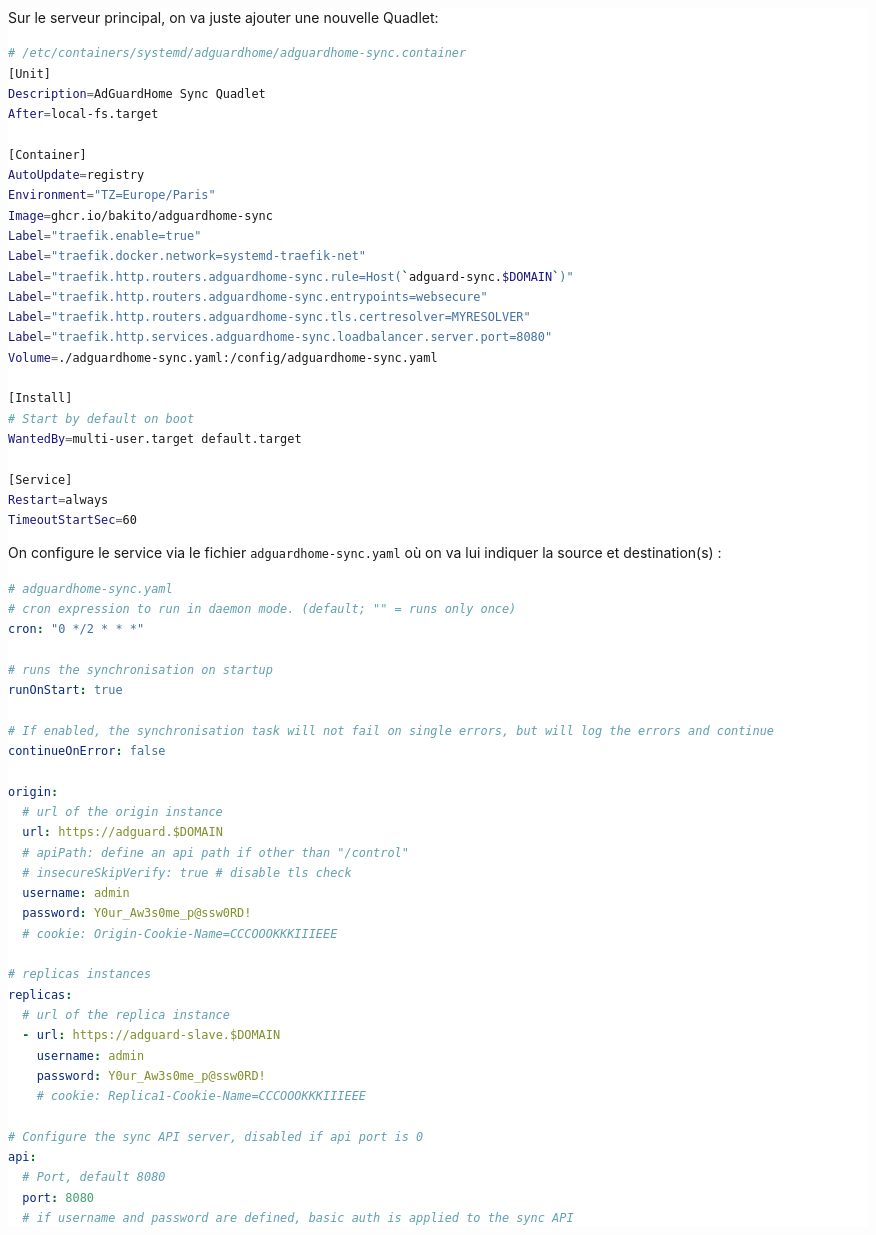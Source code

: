 Sur le serveur principal, on va juste ajouter une nouvelle Quadlet:
```bash
# /etc/containers/systemd/adguardhome/adguardhome-sync.container
[Unit]
Description=AdGuardHome Sync Quadlet
After=local-fs.target

[Container]
AutoUpdate=registry
Environment="TZ=Europe/Paris"
Image=ghcr.io/bakito/adguardhome-sync
Label="traefik.enable=true"
Label="traefik.docker.network=systemd-traefik-net"
Label="traefik.http.routers.adguardhome-sync.rule=Host(`adguard-sync.$DOMAIN`)"
Label="traefik.http.routers.adguardhome-sync.entrypoints=websecure"
Label="traefik.http.routers.adguardhome-sync.tls.certresolver=MYRESOLVER"
Label="traefik.http.services.adguardhome-sync.loadbalancer.server.port=8080"
Volume=./adguardhome-sync.yaml:/config/adguardhome-sync.yaml

[Install]
# Start by default on boot
WantedBy=multi-user.target default.target

[Service]
Restart=always
TimeoutStartSec=60
```

On configure le service via le fichier `adguardhome-sync.yaml` où on va lui indiquer la source et destination(s) :

```yaml
# adguardhome-sync.yaml
# cron expression to run in daemon mode. (default; "" = runs only once)
cron: "0 */2 * * *"

# runs the synchronisation on startup
runOnStart: true

# If enabled, the synchronisation task will not fail on single errors, but will log the errors and continue
continueOnError: false

origin:
  # url of the origin instance
  url: https://adguard.$DOMAIN
  # apiPath: define an api path if other than "/control"
  # insecureSkipVerify: true # disable tls check
  username: admin
  password: Y0ur_Aw3s0me_p@ssw0RD!
  # cookie: Origin-Cookie-Name=CCCOOOKKKIIIEEE

# replicas instances
replicas:
  # url of the replica instance
  - url: https://adguard-slave.$DOMAIN
    username: admin
    password: Y0ur_Aw3s0me_p@ssw0RD!
    # cookie: Replica1-Cookie-Name=CCCOOOKKKIIIEEE

# Configure the sync API server, disabled if api port is 0
api:
  # Port, default 8080
  port: 8080
  # if username and password are defined, basic auth is applied to the sync API
```